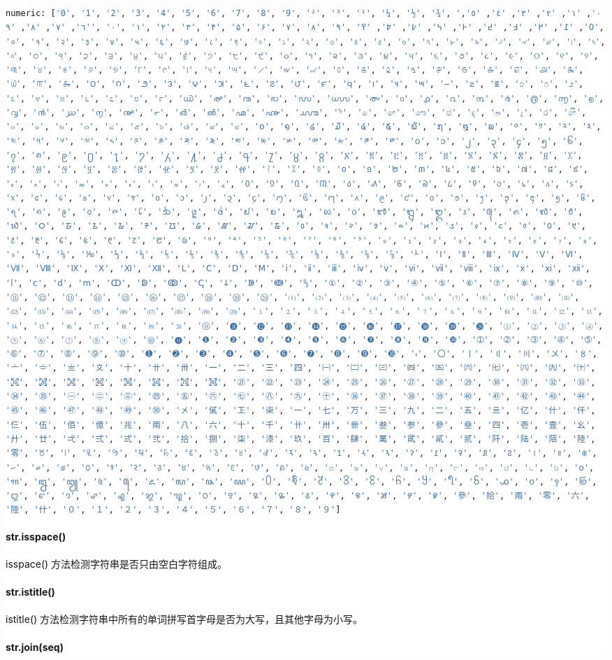 ```python
numeric: ['0', '1', '2', '3', '4', '5', '6', '7', '8', '9', '²', '³', '¹', '¼', '½', '¾', '٠', '١', '٢', '٣', '٤', '٥', '٦', '٧', '٨', '٩', '۰', '۱', '۲', '۳', '۴', '۵', '۶', '۷', '۸', '۹', '߀', '߁', '߂', '߃', '߄', '߅', '߆', '߇', '߈', '߉', '०', '१', '२', '३', '४', '५', '६', '७', '८', '९', '০', '১', '২', '৩', '৪', '৫', '৬', '৭', '৮', '৯', '৴', '৵', '৶', '৷', '৸', '৹', '੦', '੧', '੨', '੩', '੪', '੫', '੬', '੭', '੮', '੯', '૦', '૧', '૨', '૩', '૪', '૫', '૬', '૭', '૮', '૯', '୦', '୧', '୨', '୩', '୪', '୫', '୬', '୭', '୮', '୯', '୲', '୳', '୴', '୵', '୶', '୷', '௦', '௧', '௨', '௩', '௪', '௫', '௬', '௭', '௮', '௯', '௰', '௱', '௲', '౦', '౧', '౨', '౩', '౪', '౫', '౬', '౭', '౮', '౯', '౸', '౹', '౺', '౻', '౼', '౽', '౾', '೦', '೧', '೨', '೩', '೪', '೫', '೬', '೭', '೮', '೯', '൘', '൙', '൚', '൛', '൜', '൝', '൞', '൦', '൧', '൨', '൩', '൪', '൫', '൬', '൭', '൮', '൯', '൰', '൱', '൲', '൳', '൴', '൵', '൶', '൷', '൸', '෦', '෧', '෨', '෩', '෪', '෫', '෬', '෭', '෮', '෯', '๐', '๑', '๒', '๓', '๔', '๕', '๖', '๗', '๘', '๙', '໐', '໑', '໒', '໓', '໔', '໕', '໖', '໗', '໘', '໙', '༠', '༡', '༢', '༣', '༤', '༥', '༦', '༧', '༨', '༩', '༪', '༫', '༬', '༭', '༮', '༯', '༰', '༱', '༲', '༳', '၀', '၁', '၂', '၃', '၄', '၅', '၆', '၇', '၈', '၉', '႐', '႑', '႒', '႓', '႔', '႕', '႖', '႗', '႘', '႙', '፩', '፪', '፫', '፬', '፭', '፮', '፯', '፰', '፱', '፲', '፳', '፴', '፵', '፶', '፷', '፸', '፹', '፺', '፻', '፼', 'ᛮ', 'ᛯ', 'ᛰ', '០', '១', '២', '៣', '៤', '៥', '៦', '៧', '៨', '៩', '៰', '៱', '៲', '៳', '៴', '៵', '៶', '៷', '៸', '៹', '᠐', '᠑', '᠒', '᠓', '᠔', '᠕', '᠖', '᠗', '᠘', '᠙', '᥆', '᥇', '᥈', '᥉', '᥊', '᥋', '᥌', '᥍', '᥎', '᥏', '᧐', '᧑', '᧒', '᧓', '᧔', '᧕', '᧖', '᧗', '᧘', '᧙', '᧚', '᪀', '᪁', '᪂', '᪃', '᪄', '᪅', '᪆', '᪇', '᪈', '᪉', '᪐', '᪑', '᪒', '᪓', '᪔', '᪕', '᪖', '᪗', '᪘', '᪙', '᭐', '᭑', '᭒', '᭓', '᭔', '᭕', '᭖', '᭗', '᭘', '᭙', '᮰', '᮱', '᮲', '᮳', '᮴', '᮵', '᮶', '᮷', '᮸', '᮹', '᱀', '᱁', '᱂', '᱃', '᱄', '᱅', '᱆', '᱇', '᱈', '᱉', '᱐', '᱑', '᱒', '᱓', '᱔', '᱕', '᱖', '᱗', '᱘', '᱙', '⁰', '⁴', '⁵', '⁶', '⁷', '⁸', '⁹', '₀', '₁', '₂', '₃', '₄', '₅', '₆', '₇', '₈', '₉', '⅐', '⅑', '⅒', '⅓', '⅔', '⅕', '⅖', '⅗', '⅘', '⅙', '⅚', '⅛', '⅜', '⅝', '⅞', '⅟', 'Ⅰ', 'Ⅱ', 'Ⅲ', 'Ⅳ', 'Ⅴ', 'Ⅵ', 'Ⅶ', 'Ⅷ', 'Ⅸ', 'Ⅹ', 'Ⅺ', 'Ⅻ', 'Ⅼ', 'Ⅽ', 'Ⅾ', 'Ⅿ', 'ⅰ', 'ⅱ', 'ⅲ', 'ⅳ', 'ⅴ', 'ⅵ', 'ⅶ', 'ⅷ', 'ⅸ', 'ⅹ', 'ⅺ', 'ⅻ', 'ⅼ', 'ⅽ', 'ⅾ', 'ⅿ', 'ↀ', 'ↁ', 'ↂ', 'ↅ', 'ↆ', 'ↇ', 'ↈ', '↉', '①', '②', '③', '④', '⑤', '⑥', '⑦', '⑧', '⑨', '⑩', '⑪', '⑫', '⑬', '⑭', '⑮', '⑯', '⑰', '⑱', '⑲', '⑳', '⑴', '⑵', '⑶', '⑷', '⑸', '⑹', '⑺', '⑻', '⑼', '⑽', '⑾', '⑿', '⒀', '⒁', '⒂', '⒃', '⒄', '⒅', '⒆', '⒇', '⒈', '⒉', '⒊', '⒋', '⒌', '⒍', '⒎', '⒏', '⒐', '⒑', '⒒', '⒓', '⒔', '⒕', '⒖', '⒗', '⒘', '⒙', '⒚', '⒛', '⓪', '⓫', '⓬', '⓭', '⓮', '⓯', '⓰', '⓱', '⓲', '⓳', '⓴', '⓵', '⓶', '⓷', '⓸', '⓹', '⓺', '⓻', '⓼', '⓽', '⓾', '⓿', '❶', '❷', '❸', '❹', '❺', '❻', '❼', '❽', '❾', '❿', '➀', '➁', '➂', '➃', '➄', '➅', '➆', '➇', '➈', '➉', '➊', '➋', '➌', '➍', '➎', '➏', '➐', '➑', '➒', '➓', '⳽', '〇', '〡', '〢', '〣', '〤', '〥', '〦', '〧', '〨', '〩', '〸', '〹', '〺', '㆒', '㆓', '㆔', '㆕', '㈠', '㈡', '㈢', '㈣', '㈤', '㈥', '㈦', '㈧', '㈨', '㈩', '㉈', '㉉', '㉊', '㉋', '㉌', '㉍', '㉎', '㉏', '㉑', '㉒', '㉓', '㉔', '㉕', '㉖', '㉗', '㉘', '㉙', '㉚', '㉛', '㉜', '㉝', '㉞', '㉟', '㊀', '㊁', '㊂', '㊃', '㊄', '㊅', '㊆', '㊇', '㊈', '㊉', '㊱', '㊲', '㊳', '㊴', '㊵', '㊶', '㊷', '㊸', '㊹', '㊺', '㊻', '㊼', '㊽', '㊾', '㊿', '㐅', '㒃', '㠪', '㭍', '一', '七', '万', '三', '九', '二', '五', '亖', '亿', '什', '仟', '仨', '伍', '佰', '億', '兆', '兩', '八', '六', '十', '千', '卄', '卅', '卌', '叁', '参', '參', '叄', '四', '壱', '壹', '幺', '廾', '廿', '弌', '弍', '弎', '弐', '拾', '捌', '柒', '漆', '玖', '百', '肆', '萬', '貮', '貳', '贰', '阡', '陆', '陌', '陸', '零', '꘠', '꘡', '꘢', '꘣', '꘤', '꘥', '꘦', '꘧', '꘨', '꘩', 'ꛦ', 'ꛧ', 'ꛨ', 'ꛩ', 'ꛪ', 'ꛫ', 'ꛬ', 'ꛭ', 'ꛮ', 'ꛯ', '꠰', '꠱', '꠲', '꠳', '꠴', '꠵', '꣐', '꣑', '꣒', '꣓', '꣔', '꣕', '꣖', '꣗', '꣘', '꣙', '꤀', '꤁', '꤂', '꤃', '꤄', '꤅', '꤆', '꤇', '꤈', '꤉', '꧐', '꧑', '꧒', '꧓', '꧔', '꧕', '꧖', '꧗', '꧘', '꧙', '꧰', '꧱', '꧲', '꧳', '꧴', '꧵', '꧶', '꧷', '꧸', '꧹', '꩐', '꩑', '꩒', '꩓', '꩔', '꩕', '꩖', '꩗', '꩘', '꩙', '꯰', '꯱', '꯲', '꯳', '꯴', '꯵', '꯶', '꯷', '꯸', '꯹', '參', '拾', '兩', '零', '六', '陸', '什', '０', '１', '２', '３', '４', '５', '６', '７', '８', '９']
```

#### str.isspace()

isspace() 方法检测字符串是否只由空白字符组成。

#### str.istitle()

istitle() 方法检测字符串中所有的单词拼写首字母是否为大写，且其他字母为小写。

#### str.join(seq)
